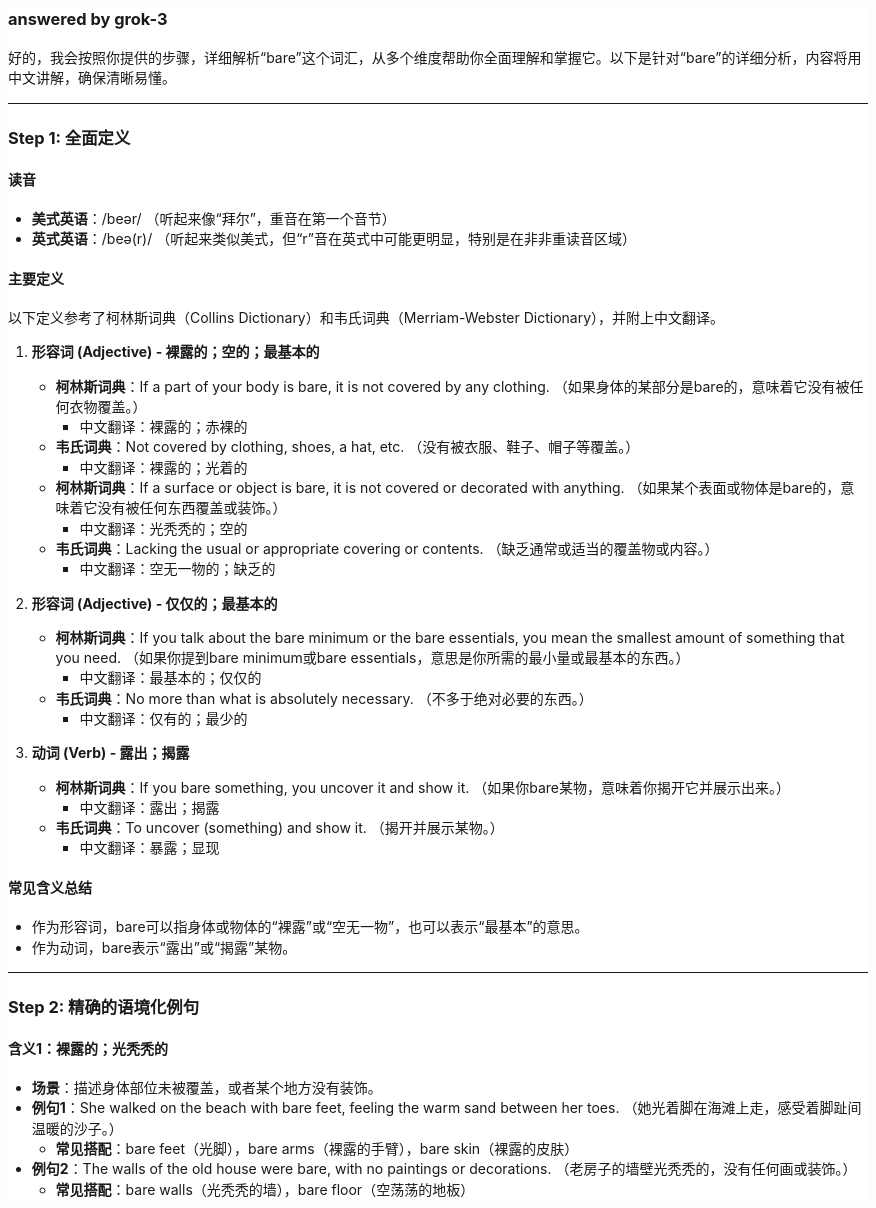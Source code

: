 ### answered by grok-3
好的，我会按照你提供的步骤，详细解析“bare”这个词汇，从多个维度帮助你全面理解和掌握它。以下是针对“bare”的详细分析，内容将用中文讲解，确保清晰易懂。

---

### Step 1: 全面定义

#### 读音
- **美式英语**：/beər/ （听起来像“拜尔”，重音在第一个音节）
- **英式英语**：/beə(r)/ （听起来类似美式，但“r”音在英式中可能更明显，特别是在非非重读音区域）

#### 主要定义
以下定义参考了柯林斯词典（Collins Dictionary）和韦氏词典（Merriam-Webster Dictionary），并附上中文翻译。

1. **形容词 (Adjective) - 裸露的；空的；最基本的**
   - **柯林斯词典**：If a part of your body is bare, it is not covered by any clothing. （如果身体的某部分是bare的，意味着它没有被任何衣物覆盖。）
     - 中文翻译：裸露的；赤裸的
   - **韦氏词典**：Not covered by clothing, shoes, a hat, etc. （没有被衣服、鞋子、帽子等覆盖。）
     - 中文翻译：裸露的；光着的
   - **柯林斯词典**：If a surface or object is bare, it is not covered or decorated with anything. （如果某个表面或物体是bare的，意味着它没有被任何东西覆盖或装饰。）
     - 中文翻译：光秃秃的；空的
   - **韦氏词典**：Lacking the usual or appropriate covering or contents. （缺乏通常或适当的覆盖物或内容。）
     - 中文翻译：空无一物的；缺乏的

2. **形容词 (Adjective) - 仅仅的；最基本的**
   - **柯林斯词典**：If you talk about the bare minimum or the bare essentials, you mean the smallest amount of something that you need. （如果你提到bare minimum或bare essentials，意思是你所需的最小量或最基本的东西。）
     - 中文翻译：最基本的；仅仅的
   - **韦氏词典**：No more than what is absolutely necessary. （不多于绝对必要的东西。）
     - 中文翻译：仅有的；最少的

3. **动词 (Verb) - 露出；揭露**
   - **柯林斯词典**：If you bare something, you uncover it and show it. （如果你bare某物，意味着你揭开它并展示出来。）
     - 中文翻译：露出；揭露
   - **韦氏词典**：To uncover (something) and show it. （揭开并展示某物。）
     - 中文翻译：暴露；显现

#### 常见含义总结
- 作为形容词，bare可以指身体或物体的“裸露”或“空无一物”，也可以表示“最基本”的意思。
- 作为动词，bare表示“露出”或“揭露”某物。

---

### Step 2: 精确的语境化例句

#### 含义1：裸露的；光秃秃的
- **场景**：描述身体部位未被覆盖，或者某个地方没有装饰。
- **例句1**：She walked on the beach with bare feet, feeling the warm sand between her toes. （她光着脚在海滩上走，感受着脚趾间温暖的沙子。）
  - **常见搭配**：bare feet（光脚），bare arms（裸露的手臂），bare skin（裸露的皮肤）
- **例句2**：The walls of the old house were bare, with no paintings or decorations. （老房子的墙壁光秃秃的，没有任何画或装饰。）
  - **常见搭配**：bare walls（光秃秃的墙），bare floor（空荡荡的地板）
